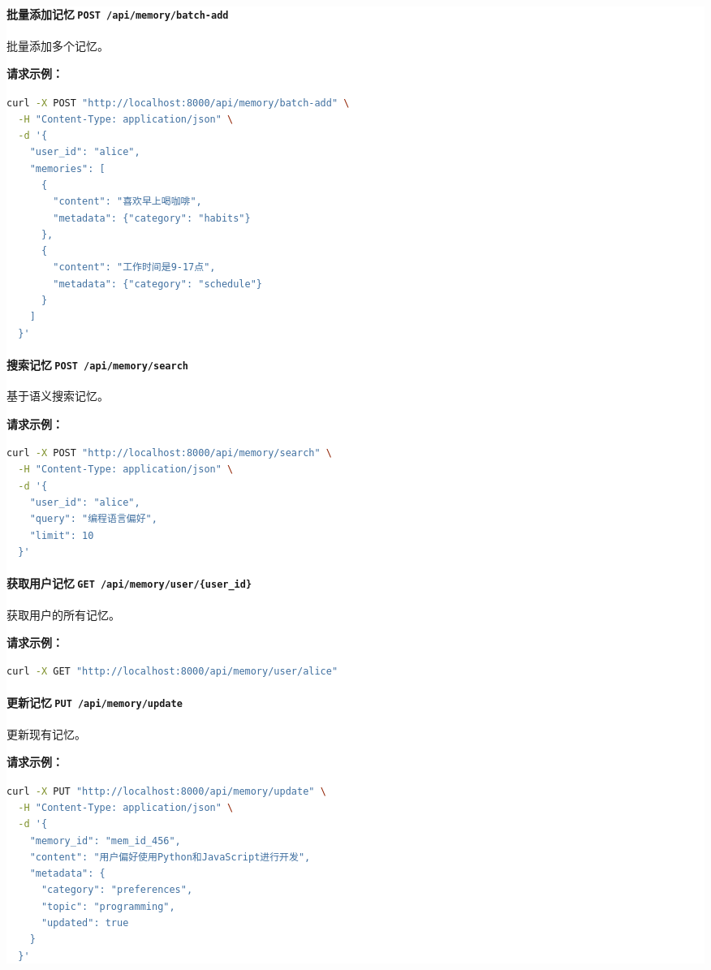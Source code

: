 #### 批量添加记忆 `POST /api/memory/batch-add`

批量添加多个记忆。

**请求示例：**
```bash
curl -X POST "http://localhost:8000/api/memory/batch-add" \
  -H "Content-Type: application/json" \
  -d '{
    "user_id": "alice",
    "memories": [
      {
        "content": "喜欢早上喝咖啡",
        "metadata": {"category": "habits"}
      },
      {
        "content": "工作时间是9-17点",
        "metadata": {"category": "schedule"}
      }
    ]
  }'
```

#### 搜索记忆 `POST /api/memory/search`

基于语义搜索记忆。

**请求示例：**
```bash
curl -X POST "http://localhost:8000/api/memory/search" \
  -H "Content-Type: application/json" \
  -d '{
    "user_id": "alice",
    "query": "编程语言偏好",
    "limit": 10
  }'
```

#### 获取用户记忆 `GET /api/memory/user/{user_id}`

获取用户的所有记忆。

**请求示例：**
```bash
curl -X GET "http://localhost:8000/api/memory/user/alice"
```

#### 更新记忆 `PUT /api/memory/update`

更新现有记忆。

**请求示例：**
```bash
curl -X PUT "http://localhost:8000/api/memory/update" \
  -H "Content-Type: application/json" \
  -d '{
    "memory_id": "mem_id_456",
    "content": "用户偏好使用Python和JavaScript进行开发",
    "metadata": {
      "category": "preferences",
      "topic": "programming",
      "updated": true
    }
  }'
```
